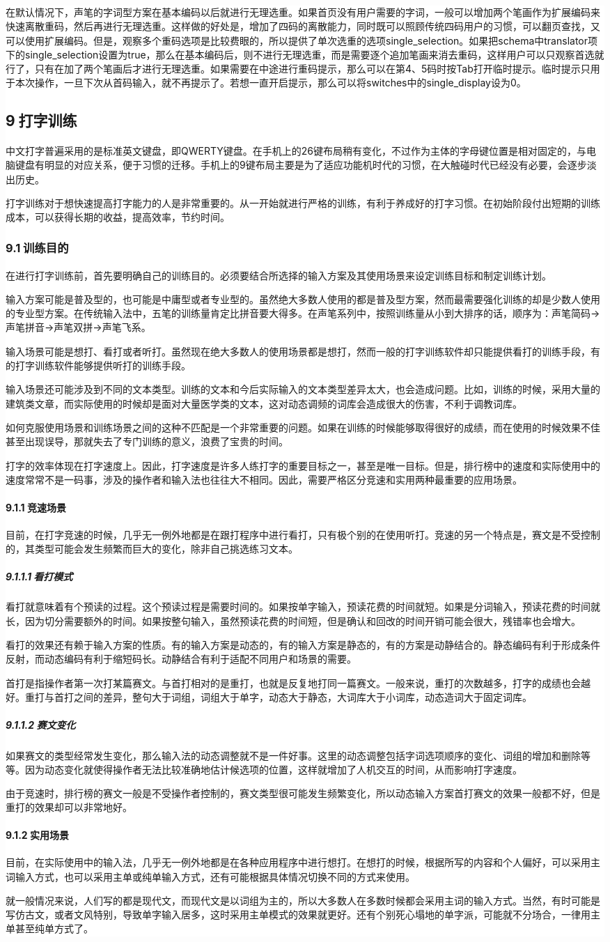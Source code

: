 在默认情况下，声笔的字词型方案在基本编码以后就进行无理选重。如果首页没有用户需要的字词，一般可以增加两个笔画作为扩展编码来快速离散重码，然后再进行无理选重。这样做的好处是，增加了四码的离散能力，同时既可以照顾传统四码用户的习惯，可以翻页查找，又可以使用扩展编码。但是，观察多个重码选项是比较费眼的，所以提供了单次选重的选项single_selection。如果把schema中translator项下的single_selection设置为true，那么在基本编码后，则不进行无理选重，而是需要逐个追加笔画来消去重码，这样用户可以只观察首选就行了，只有在加了两个笔画后才进行无理选重。如果需要在中途进行重码提示，那么可以在第4、5码时按Tab打开临时提示。临时提示只用于本次操作，一旦下次从首码输入，就不再提示了。若想一直开启提示，那么可以将switches中的single_display设为0。

## 9 打字训练

中文打字普遍采用的是标准英文键盘，即QWERTY键盘。在手机上的26键布局稍有变化，不过作为主体的字母键位置是相对固定的，与电脑键盘有明显的对应关系，便于习惯的迁移。手机上的9键布局主要是为了适应功能机时代的习惯，在大触碰时代已经没有必要，会逐步淡出历史。

打字训练对于想快速提高打字能力的人是非常重要的。从一开始就进行严格的训练，有利于养成好的打字习惯。在初始阶段付出短期的训练成本，可以获得长期的收益，提高效率，节约时间。

### 9.1 训练目的

在进行打字训练前，首先要明确自己的训练目的。必须要结合所选择的输入方案及其使用场景来设定训练目标和制定训练计划。

输入方案可能是普及型的，也可能是中庸型或者专业型的。虽然绝大多数人使用的都是普及型方案，然而最需要强化训练的却是少数人使用的专业型方案。在传统输入法中，五笔的训练量肯定比拼音要大得多。在声笔系列中，按照训练量从小到大排序的话，顺序为：声笔简码→声笔拼音→声笔双拼→声笔飞系。

输入场景可能是想打、看打或者听打。虽然现在绝大多数人的使用场景都是想打，然而一般的打字训练软件却只能提供看打的训练手段，有的打字训练软件能够提供听打的训练手段。

输入场景还可能涉及到不同的文本类型。训练的文本和今后实际输入的文本类型差异太大，也会造成问题。比如，训练的时候，采用大量的建筑类文章，而实际使用的时候却是面对大量医学类的文本，这对动态调频的词库会造成很大的伤害，不利于调教词库。

如何克服使用场景和训练场景之间的这种不匹配是一个非常重要的问题。如果在训练的时候能够取得很好的成绩，而在使用的时候效果不佳甚至出现误导，那就失去了专门训练的意义，浪费了宝贵的时间。

打字的效率体现在打字速度上。因此，打字速度是许多人练打字的重要目标之一，甚至是唯一目标。但是，排行榜中的速度和实际使用中的速度常常不是一码事，涉及的操作者和输入法也往往大不相同。因此，需要严格区分竞速和实用两种最重要的应用场景。

#### 9.1.1 竞速场景

目前，在打字竞速的时候，几乎无一例外地都是在跟打程序中进行看打，只有极个别的在使用听打。竞速的另一个特点是，赛文是不受控制的，其类型可能会发生频繁而巨大的变化，除非自己挑选练习文本。

##### 9.1.1.1 看打模式

看打就意味着有个预读的过程。这个预读过程是需要时间的。如果按单字输入，预读花费的时间就短。如果是分词输入，预读花费的时间就长，因为切分需要额外的时间。如果按整句输入，虽然预读花费的时间短，但是确认和回改的时间开销可能会很大，残错率也会增大。

看打的效果还有赖于输入方案的性质。有的输入方案是动态的，有的输入方案是静态的，有的方案是动静结合的。静态编码有利于形成条件反射，而动态编码有利于缩短码长。动静结合有利于适配不同用户和场景的需要。

首打是指操作者第一次打某篇赛文。与首打相对的是重打，也就是反复地打同一篇赛文。一般来说，重打的次数越多，打字的成绩也会越好。重打与首打之间的差异，整句大于词组，词组大于单字，动态大于静态，大词库大于小词库，动态造词大于固定词库。

##### 9.1.1.2 赛文变化

如果赛文的类型经常发生变化，那么输入法的动态调整就不是一件好事。这里的动态调整包括字词选项顺序的变化、词组的增加和删除等等。因为动态变化就使得操作者无法比较准确地估计候选项的位置，这样就增加了人机交互的时间，从而影响打字速度。

由于竞速时，排行榜的赛文一般是不受操作者控制的，赛文类型很可能发生频繁变化，所以动态输入方案首打赛文的效果一般都不好，但是重打的效果却可以非常地好。

#### 9.1.2 实用场景

目前，在实际使用中的输入法，几乎无一例外地都是在各种应用程序中进行想打。在想打的时候，根据所写的内容和个人偏好，可以采用主词输入方式，也可以采用主单或纯单输入方式，还有可能根据具体情况切换不同的方式来使用。

就一般情况来说，人们写的都是现代文，而现代文是以词组为主的，所以大多数人在多数时候都会采用主词的输入方式。当然，有时可能是写仿古文，或者文风特别，导致单字输入居多，这时采用主单模式的效果就更好。还有个别死心塌地的单字派，可能就不分场合，一律用主单甚至纯单方式了。
